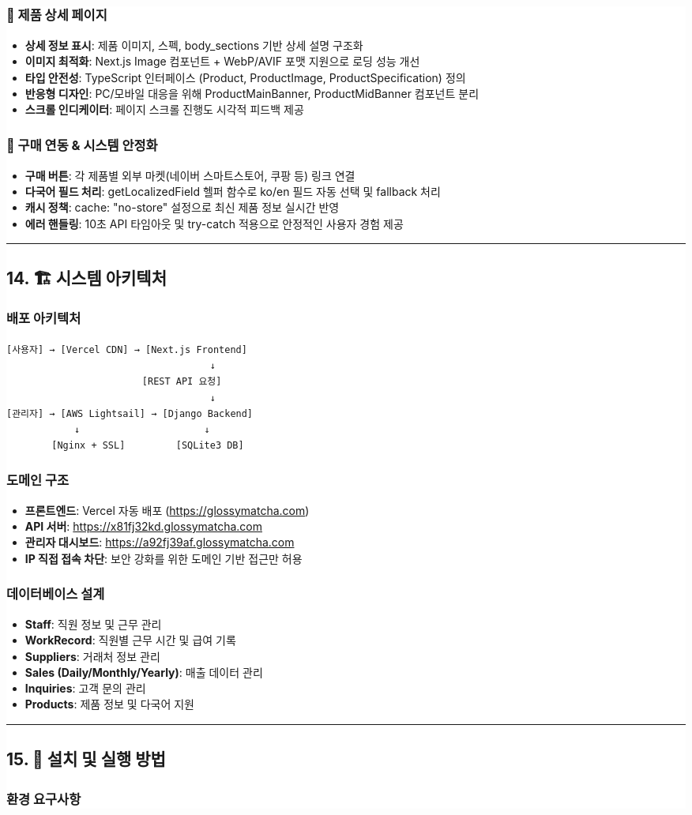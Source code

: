 ### 🔎 제품 상세 페이지

- **상세 정보 표시**: 제품 이미지, 스펙, body_sections 기반 상세 설명 구조화
- **이미지 최적화**: Next.js Image 컴포넌트 + WebP/AVIF 포맷 지원으로 로딩 성능 개선
- **타입 안전성**: TypeScript 인터페이스 (Product, ProductImage, ProductSpecification) 정의
- **반응형 디자인**: PC/모바일 대응을 위해 ProductMainBanner, ProductMidBanner 컴포넌트 분리
- **스크롤 인디케이터**: 페이지 스크롤 진행도 시각적 피드백 제공

### 🔎 구매 연동 & 시스템 안정화

- **구매 버튼**: 각 제품별 외부 마켓(네이버 스마트스토어, 쿠팡 등) 링크 연결
- **다국어 필드 처리**: getLocalizedField 헬퍼 함수로 ko/en 필드 자동 선택 및 fallback 처리
- **캐시 정책**: cache: "no-store" 설정으로 최신 제품 정보 실시간 반영
- **에러 핸들링**: 10초 API 타임아웃 및 try-catch 적용으로 안정적인 사용자 경험 제공

---

## 14. 🏗 시스템 아키텍처

### 배포 아키텍처

```
[사용자] → [Vercel CDN] → [Next.js Frontend]
                                    ↓
                        [REST API 요청]
                                    ↓
[관리자] → [AWS Lightsail] → [Django Backend]
            ↓                      ↓
        [Nginx + SSL]         [SQLite3 DB]
```

### 도메인 구조

- **프론트엔드**: Vercel 자동 배포 (https://glossymatcha.com)
- **API 서버**: https://x81fj32kd.glossymatcha.com
- **관리자 대시보드**: https://a92fj39af.glossymatcha.com
- **IP 직접 접속 차단**: 보안 강화를 위한 도메인 기반 접근만 허용

### 데이터베이스 설계

- **Staff**: 직원 정보 및 근무 관리
- **WorkRecord**: 직원별 근무 시간 및 급여 기록
- **Suppliers**: 거래처 정보 관리
- **Sales (Daily/Monthly/Yearly)**: 매출 데이터 관리
- **Inquiries**: 고객 문의 관리
- **Products**: 제품 정보 및 다국어 지원

---

## 15. 🚀 설치 및 실행 방법

### 환경 요구사항
